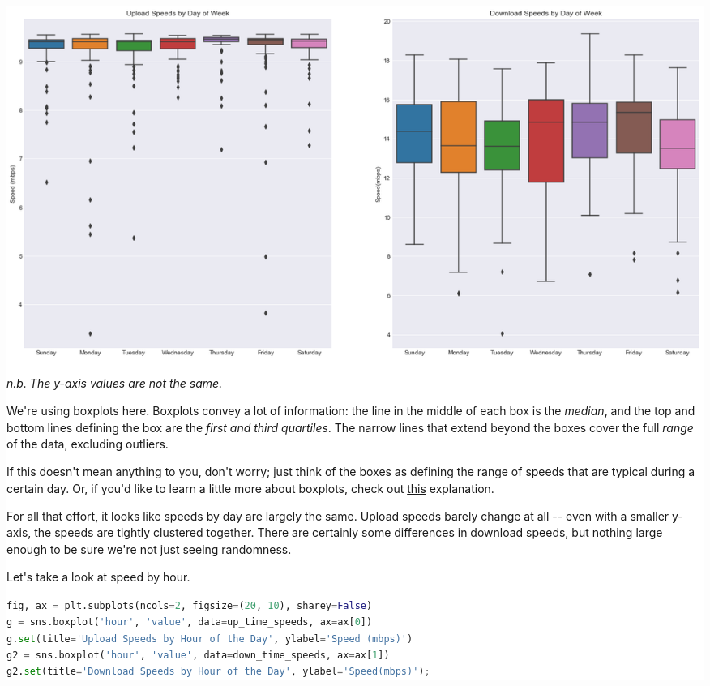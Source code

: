 
![png](/images/2018-03-18-web-speed-trends_13_0.png)


*n.b. The y-axis values are not the same.*

We're using boxplots here.
Boxplots convey a lot of information: the line in the middle of each box is the *median*, and the top and bottom lines defining the box are the *first and third quartiles*.
The narrow lines that extend beyond the boxes cover the full *range* of the data, excluding outliers.

If this doesn't mean anything to you, don't worry; just think of the boxes as defining the range of speeds that are typical during a certain day.
Or, if you'd like to learn a little more about boxplots, check out [this](https://flowingdata.com/2008/02/15/how-to-read-and-use-a-box-and-whisker-plot/) explanation.

For all that effort, it looks like speeds by day are largely the same.
Upload speeds barely change at all -- even with a smaller y-axis, the speeds are tightly clustered together.
There are certainly some differences in download speeds, but nothing large enough to be sure we're not just seeing randomness.

Let's take a look at speed by hour.


```python
fig, ax = plt.subplots(ncols=2, figsize=(20, 10), sharey=False)
g = sns.boxplot('hour', 'value', data=up_time_speeds, ax=ax[0])
g.set(title='Upload Speeds by Hour of the Day', ylabel='Speed (mbps)')
g2 = sns.boxplot('hour', 'value', data=down_time_speeds, ax=ax[1])
g2.set(title='Download Speeds by Hour of the Day', ylabel='Speed(mbps)');
```
